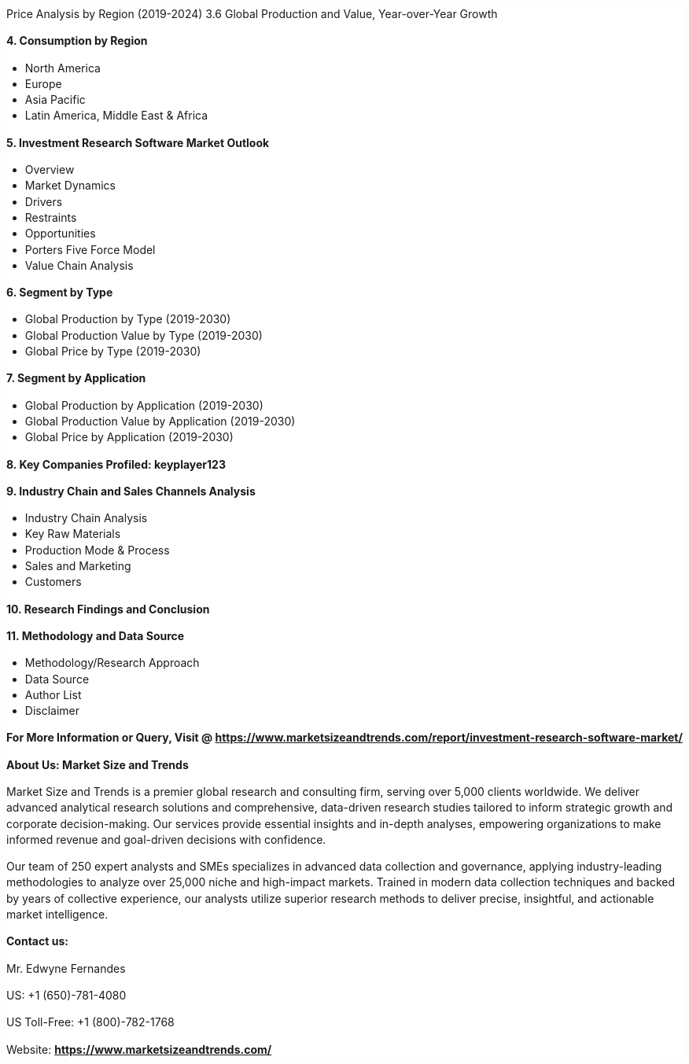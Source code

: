 Price Analysis by Region (2019-2024) 3.6 Global Production and Value, Year-over-Year Growth</li></ul><p><strong>4. Consumption by Region</strong></p><ul><li>North America</li><li>Europe</li><li>Asia Pacific</li><li>Latin America, Middle East &amp; Africa</li></ul><p><strong>5. Investment Research Software Market Outlook</strong></p><ul><li>Overview</li><li>Market Dynamics</li><li>Drivers</li><li>Restraints</li><li>Opportunities</li><li>Porters Five Force Model</li><li>Value Chain Analysis&nbsp;</li></ul><p><strong>6. Segment by Type</strong></p><ul><li>Global Production by Type (2019-2030)</li><li>Global Production Value by Type (2019-2030)</li><li>Global Price by Type (2019-2030)</li></ul><p><strong>7. Segment by Application</strong></p><ul><li>Global Production by Application (2019-2030)</li><li>Global Production Value by Application (2019-2030)</li><li>Global Price by Application (2019-2030)</li></ul><p><strong>8. Key Companies Profiled: keyplayer123</strong></p><p><strong>9. Industry Chain and Sales Channels Analysis</strong></p><ul><li>Industry Chain Analysis</li><li>Key Raw Materials</li><li>Production Mode &amp; Process</li><li>Sales and Marketing</li><li>Customers</li></ul><p><strong>10. Research Findings and Conclusion</strong></p><p><strong>11. Methodology and Data Source</strong></p><ul><li>Methodology/Research Approach</li><li>Data Source</li><li>Author List</li><li>Disclaimer</li></ul></p><p><strong>For More Information or Query, Visit @ <a href="https://www.marketsizeandtrends.com/report/investment-research-software-market/">https://www.marketsizeandtrends.com/report/investment-research-software-market/</a></strong></p><p><strong>About Us: Market Size and Trends</strong></p><p>Market Size and Trends is a premier global research and consulting firm, serving over 5,000 clients worldwide. We deliver advanced analytical research solutions and comprehensive, data-driven research studies tailored to inform strategic growth and corporate decision-making. Our services provide essential insights and in-depth analyses, empowering organizations to make informed revenue and goal-driven decisions with confidence.</p><p>Our team of 250 expert analysts and SMEs specializes in advanced data collection and governance, applying industry-leading methodologies to analyze over 25,000 niche and high-impact markets. Trained in modern data collection techniques and backed by years of collective experience, our analysts utilize superior research methods to deliver precise, insightful, and actionable market intelligence.</p><p><strong>Contact us:</strong></p><p>Mr. Edwyne Fernandes</p><p>US: +1 (650)-781-4080</p><p>US Toll-Free: +1 (800)-782-1768</p><p>Website: <strong><a href="https://www.marketsizeandtrends.com/">https://www.marketsizeandtrends.com/</a></strong></p>
